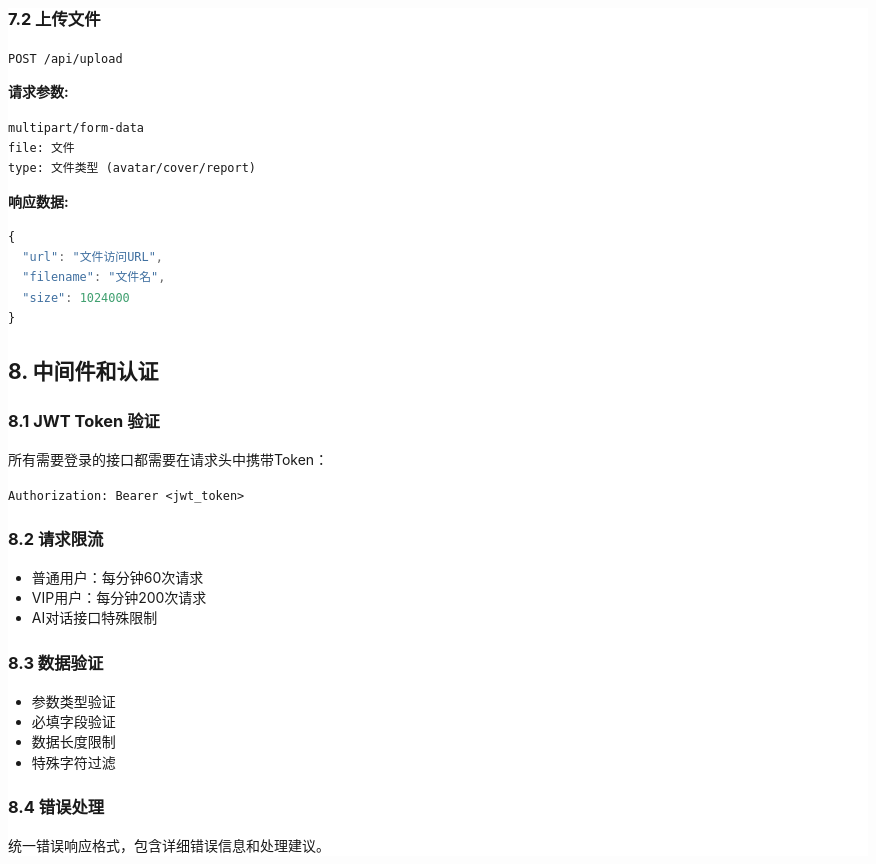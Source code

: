 ```javascript
```

### 7.2 上传文件
```
POST /api/upload
```

**请求参数:**
```
multipart/form-data
file: 文件
type: 文件类型 (avatar/cover/report)
```

**响应数据:**
```javascript
{
  "url": "文件访问URL",
  "filename": "文件名",
  "size": 1024000
}
```

## 8. 中间件和认证

### 8.1 JWT Token 验证
所有需要登录的接口都需要在请求头中携带Token：
```
Authorization: Bearer <jwt_token>
```

### 8.2 请求限流
- 普通用户：每分钟60次请求
- VIP用户：每分钟200次请求
- AI对话接口特殊限制

### 8.3 数据验证
- 参数类型验证
- 必填字段验证  
- 数据长度限制
- 特殊字符过滤

### 8.4 错误处理
统一错误响应格式，包含详细错误信息和处理建议。 